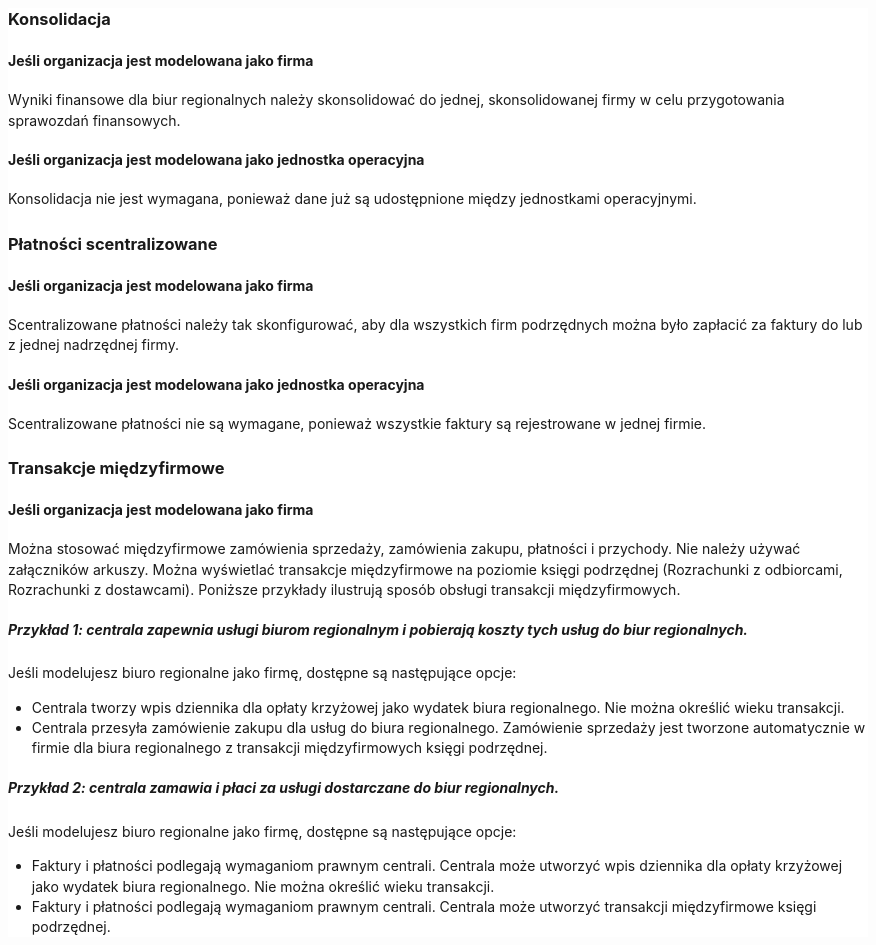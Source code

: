 ### <a name="consolidation"></a>Konsolidacja
#### <a name="if-the-organization-is-modeled-as-a-legal-entity"></a>Jeśli organizacja jest modelowana jako firma    
Wyniki finansowe dla biur regionalnych należy skonsolidować do jednej, skonsolidowanej firmy w celu przygotowania sprawozdań finansowych. 

#### <a name="if-the-organization-is-modeled-as-an-operating-unit"></a>Jeśli organizacja jest modelowana jako jednostka operacyjna 
Konsolidacja nie jest wymagana, ponieważ dane już są udostępnione między jednostkami operacyjnymi. 

### <a name="centralized-payments"></a>Płatności scentralizowane
#### <a name="if-the-organization-is-modeled-as-a-legal-entity"></a>Jeśli organizacja jest modelowana jako firma 
Scentralizowane płatności należy tak skonfigurować, aby dla wszystkich firm podrzędnych można było zapłacić za faktury do lub z jednej nadrzędnej firmy. 

#### <a name="if-the-organization-is-modeled-as-an-operating-unit"></a>Jeśli organizacja jest modelowana jako jednostka operacyjna 
Scentralizowane płatności nie są wymagane, ponieważ wszystkie faktury są rejestrowane w jednej firmie.

### <a name="intercompany-transactions"></a>Transakcje międzyfirmowe
#### <a name="if-the-organization-is-modeled-as-a-legal-entity"></a>Jeśli organizacja jest modelowana jako firma 
Można stosować międzyfirmowe zamówienia sprzedaży, zamówienia zakupu, płatności i przychody. Nie należy używać załączników arkuszy. Można wyświetlać transakcje międzyfirmowe na poziomie księgi podrzędnej (Rozrachunki z odbiorcami, Rozrachunki z dostawcami). Poniższe przykłady ilustrują sposób obsługi transakcji międzyfirmowych. 

##### <a name="example-1-headquarters-provides-services-to-regional-offices-and-must-charge-the-costs-of-those-services-to-the-regional-offices"></a>Przykład 1: centrala zapewnia usługi biurom regionalnym i pobierają koszty tych usług do biur regionalnych.
Jeśli modelujesz biuro regionalne jako firmę, dostępne są następujące opcje: 
- Centrala tworzy wpis dziennika dla opłaty krzyżowej jako wydatek biura regionalnego. Nie można określić wieku transakcji.
- Centrala przesyła zamówienie zakupu dla usług do biura regionalnego. Zamówienie sprzedaży jest tworzone automatycznie w firmie dla biura regionalnego z transakcji międzyfirmowych księgi podrzędnej. 

##### <a name="example-2-headquarters-procures-and-pays-for-service-that-is-delivered-to-a-regional-office"></a>Przykład 2: centrala zamawia i płaci za usługi dostarczane do biur regionalnych.
Jeśli modelujesz biuro regionalne jako firmę, dostępne są następujące opcje: 
- Faktury i płatności podlegają wymaganiom prawnym centrali. Centrala może utworzyć wpis dziennika dla opłaty krzyżowej jako wydatek biura regionalnego. Nie można określić wieku transakcji. 
- Faktury i płatności podlegają wymaganiom prawnym centrali. Centrala może utworzyć transakcji międzyfirmowe księgi podrzędnej.
